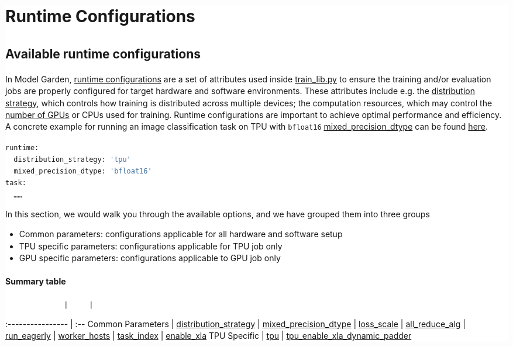 # Runtime Configurations



## Available runtime configurations

In Model Garden,
[runtime configurations](https://github.com/tensorflow/models/blob/ea1054c5885ad8b8ff847db02c010f8b51e25f5b/official/core/config_definitions.py#L140)
are a set of attributes used inside
[train_lib.py](https://github.com/tensorflow/models/blob/master/official/core/train_lib.py)
to ensure the training and/or evaluation jobs are properly configured for target
hardware and software environments. These attributes include e.g. the
[distribution strategy](https://github.com/tensorflow/models/blob/ea1054c5885ad8b8ff847db02c010f8b51e25f5b/official/core/config_definitions.py#L169),
which controls how training is distributed across multiple devices; the
computation resources, which may control the
[number of GPUs](https://github.com/tensorflow/models/blob/ea1054c5885ad8b8ff847db02c010f8b51e25f5b/official/core/config_definitions.py#L175)
or CPUs used for training. Runtime configurations are important to achieve
optimal performance and efficiency. A concrete example for running an image
classification task on TPU with `bfloat16`
[mixed_precision_dtype](https://www.tensorflow.org/guide/mixed_precision) can be
found
[here](https://github.com/tensorflow/models/blob/master/official/vision/configs/experiments/image_classification/imagenet_mobilenetv1_tpu.yaml).

```python
runtime:
  distribution_strategy: 'tpu'
  mixed_precision_dtype: 'bfloat16'
task:
  ……
```

In this section, we would walk you through the available options, and we have
grouped them into three groups

*   Common parameters: configurations applicable for all hardware and software
    setup
*   TPU specific parameters: configurations applicable for TPU job only
*   GPU specific parameters: configurations applicable to GPU job only

#### Summary table

                  |     |
:---------------- | :--
Common Parameters | [distribution_strategy](https://github.com/tensorflow/models/blob/ea1054c5885ad8b8ff847db02c010f8b51e25f5b/official/core/config_definitions.py#L169)
                  | [mixed_precision_dtype](https://github.com/tensorflow/models/blob/ea1054c5885ad8b8ff847db02c010f8b51e25f5b/official/core/config_definitions.py#L180)
                  | [loss_scale](https://github.com/tensorflow/models/blob/ea1054c5885ad8b8ff847db02c010f8b51e25f5b/official/core/config_definitions.py#L181)
                  | [all_reduce_alg](https://github.com/tensorflow/models/blob/ea1054c5885ad8b8ff847db02c010f8b51e25f5b/official/core/config_definitions.py#L178)
                  | [run_eagerly](https://github.com/tensorflow/models/blob/ea1054c5885ad8b8ff847db02c010f8b51e25f5b/official/core/config_definitions.py#L182)
                  | [worker_hosts](https://github.com/tensorflow/models/blob/ea1054c5885ad8b8ff847db02c010f8b51e25f5b/official/core/config_definitions.py#L176)
                  | [task_index](https://github.com/tensorflow/models/blob/ea1054c5885ad8b8ff847db02c010f8b51e25f5b/official/core/config_definitions.py#L177)
                  | [enable_xla](https://github.com/tensorflow/models/blob/ea1054c5885ad8b8ff847db02c010f8b51e25f5b/official/core/config_definitions.py#L170)
TPU Specific      | [tpu](https://github.com/tensorflow/models/blob/ea1054c5885ad8b8ff847db02c010f8b51e25f5b/official/core/config_definitions.py#L174)
                  | [tpu_enable_xla_dynamic_padder](https://github.com/tensorflow/models/blob/ea1054c5885ad8b8ff847db02c010f8b51e25f5b/official/core/config_definitions.py#L197)